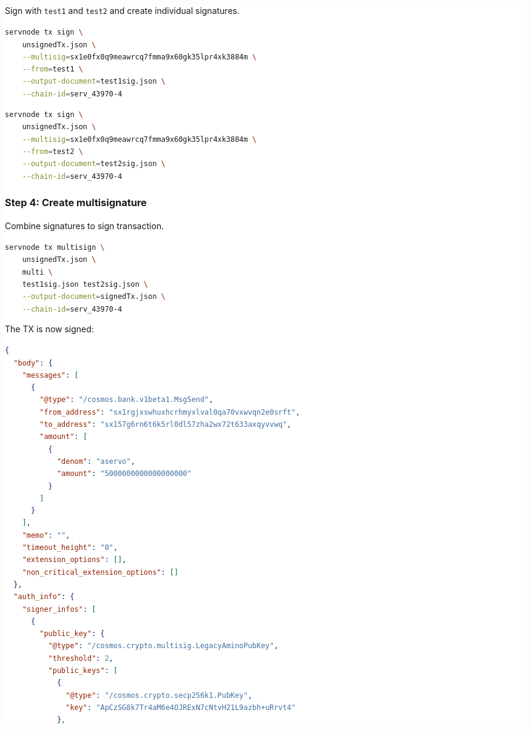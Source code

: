 Sign with `test1` and `test2` and create individual signatures.

```sh
servnode tx sign \
    unsignedTx.json \
    --multisig=sx1e0fx0q9meawrcq7fmma9x60gk35lpr4xk3884m \
    --from=test1 \
    --output-document=test1sig.json \
    --chain-id=serv_43970-4
```

```sh
servnode tx sign \
    unsignedTx.json \
    --multisig=sx1e0fx0q9meawrcq7fmma9x60gk35lpr4xk3884m \
    --from=test2 \
    --output-document=test2sig.json \
    --chain-id=serv_43970-4
```

### Step 4: Create multisignature

Combine signatures to sign transaction.

```sh
servnode tx multisign \
    unsignedTx.json \
    multi \
    test1sig.json test2sig.json \
    --output-document=signedTx.json \
    --chain-id=serv_43970-4
```

The TX is now signed:

```json
{
  "body": {
    "messages": [
      {
        "@type": "/cosmos.bank.v1beta1.MsgSend",
        "from_address": "sx1rgjxswhuxhcrhmyxlval0qa70vxwvqn2e0srft",
        "to_address": "sx157g6rn6t6k5rl0dl57zha2wx72t633axqyvvwq",
        "amount": [
          {
            "denom": "aservo",
            "amount": "5000000000000000000"
          }
        ]
      }
    ],
    "memo": "",
    "timeout_height": "0",
    "extension_options": [],
    "non_critical_extension_options": []
  },
  "auth_info": {
    "signer_infos": [
      {
        "public_key": {
          "@type": "/cosmos.crypto.multisig.LegacyAminoPubKey",
          "threshold": 2,
          "public_keys": [
            {
              "@type": "/cosmos.crypto.secp256k1.PubKey",
              "key": "ApCzSG8k7Tr4aM6e4OJRExN7cNtvH21L9azbh+uRrvt4"
            },
```